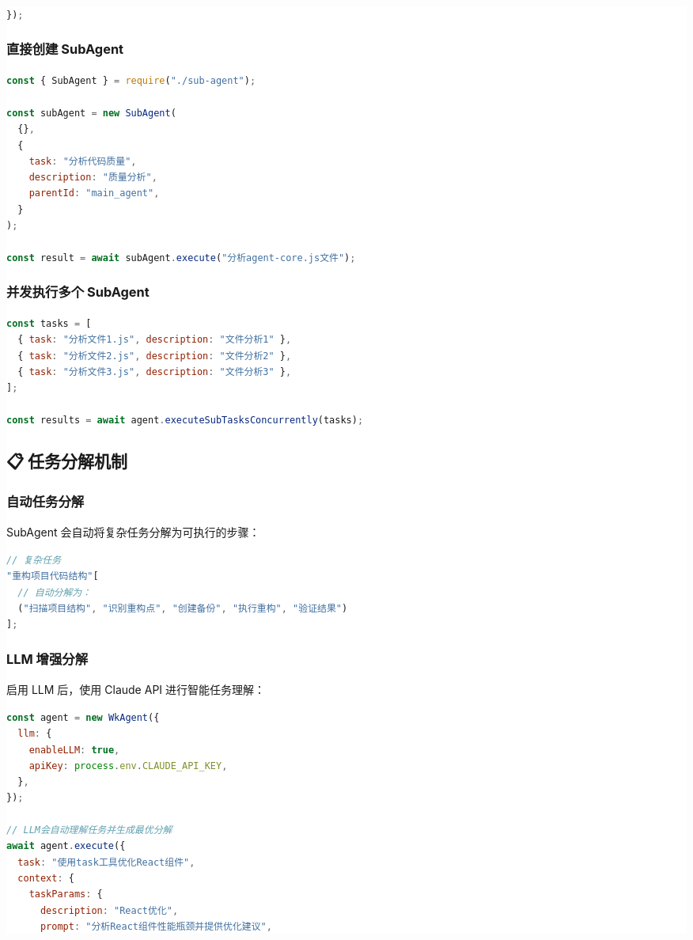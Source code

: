 ```javascript
});
```

### 直接创建 SubAgent

```javascript
const { SubAgent } = require("./sub-agent");

const subAgent = new SubAgent(
  {},
  {
    task: "分析代码质量",
    description: "质量分析",
    parentId: "main_agent",
  }
);

const result = await subAgent.execute("分析agent-core.js文件");
```

### 并发执行多个 SubAgent

```javascript
const tasks = [
  { task: "分析文件1.js", description: "文件分析1" },
  { task: "分析文件2.js", description: "文件分析2" },
  { task: "分析文件3.js", description: "文件分析3" },
];

const results = await agent.executeSubTasksConcurrently(tasks);
```

## 📋 任务分解机制

### 自动任务分解

SubAgent 会自动将复杂任务分解为可执行的步骤：

```javascript
// 复杂任务
"重构项目代码结构"[
  // 自动分解为：
  ("扫描项目结构", "识别重构点", "创建备份", "执行重构", "验证结果")
];
```

### LLM 增强分解

启用 LLM 后，使用 Claude API 进行智能任务理解：

```javascript
const agent = new WkAgent({
  llm: {
    enableLLM: true,
    apiKey: process.env.CLAUDE_API_KEY,
  },
});

// LLM会自动理解任务并生成最优分解
await agent.execute({
  task: "使用task工具优化React组件",
  context: {
    taskParams: {
      description: "React优化",
      prompt: "分析React组件性能瓶颈并提供优化建议",
```